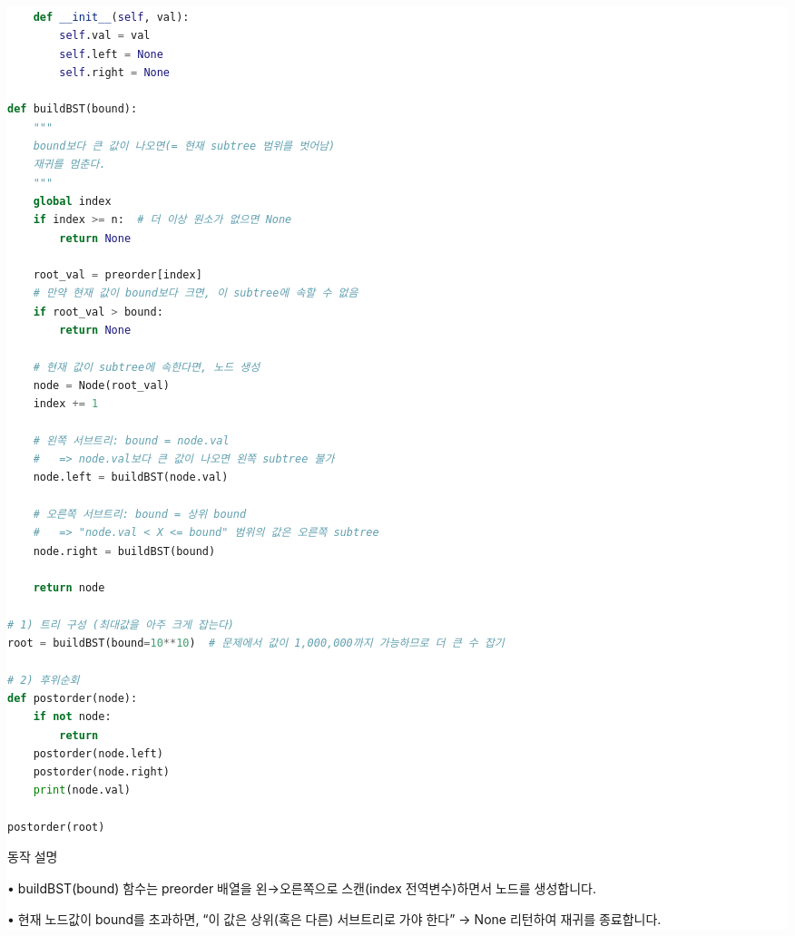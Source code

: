 ```python
    def __init__(self, val):
        self.val = val
        self.left = None
        self.right = None

def buildBST(bound):
    """
    bound보다 큰 값이 나오면(= 현재 subtree 범위를 벗어남)
    재귀를 멈춘다.
    """
    global index
    if index >= n:  # 더 이상 원소가 없으면 None
        return None

    root_val = preorder[index]
    # 만약 현재 값이 bound보다 크면, 이 subtree에 속할 수 없음
    if root_val > bound:
        return None

    # 현재 값이 subtree에 속한다면, 노드 생성
    node = Node(root_val)
    index += 1

    # 왼쪽 서브트리: bound = node.val
    #   => node.val보다 큰 값이 나오면 왼쪽 subtree 불가
    node.left = buildBST(node.val)

    # 오른쪽 서브트리: bound = 상위 bound
    #   => "node.val < X <= bound" 범위의 값은 오른쪽 subtree
    node.right = buildBST(bound)

    return node

# 1) 트리 구성 (최대값을 아주 크게 잡는다)
root = buildBST(bound=10**10)  # 문제에서 값이 1,000,000까지 가능하므로 더 큰 수 잡기

# 2) 후위순회
def postorder(node):
    if not node:
        return
    postorder(node.left)
    postorder(node.right)
    print(node.val)

postorder(root)
```

동작 설명

•	buildBST(bound) 함수는 preorder 배열을 왼→오른쪽으로 스캔(index 전역변수)하면서 노드를 생성합니다.

•	현재 노드값이 bound를 초과하면, “이 값은 상위(혹은 다른) 서브트리로 가야 한다” → None 리턴하여 재귀를 종료합니다.
